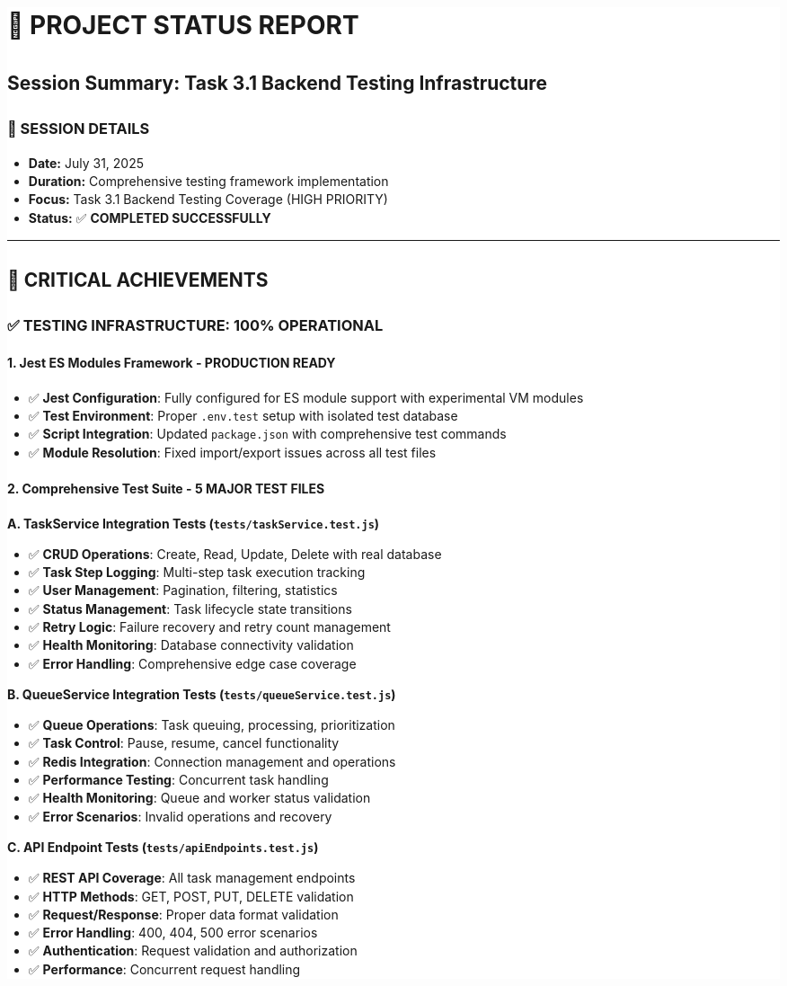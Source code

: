 # 🚀 **PROJECT STATUS REPORT**

## **Session Summary: Task 3.1 Backend Testing Infrastructure**

### **📅 SESSION DETAILS**
- **Date:** July 31, 2025
- **Duration:** Comprehensive testing framework implementation
- **Focus:** Task 3.1 Backend Testing Coverage (HIGH PRIORITY)
- **Status:** ✅ **COMPLETED SUCCESSFULLY**

---

## **🎯 CRITICAL ACHIEVEMENTS**

### **✅ TESTING INFRASTRUCTURE: 100% OPERATIONAL**

#### **1. Jest ES Modules Framework - PRODUCTION READY**
- ✅ **Jest Configuration**: Fully configured for ES module support with experimental VM modules
- ✅ **Test Environment**: Proper `.env.test` setup with isolated test database
- ✅ **Script Integration**: Updated `package.json` with comprehensive test commands
- ✅ **Module Resolution**: Fixed import/export issues across all test files

#### **2. Comprehensive Test Suite - 5 MAJOR TEST FILES**

**A. TaskService Integration Tests (`tests/taskService.test.js`)**
- ✅ **CRUD Operations**: Create, Read, Update, Delete with real database
- ✅ **Task Step Logging**: Multi-step task execution tracking
- ✅ **User Management**: Pagination, filtering, statistics
- ✅ **Status Management**: Task lifecycle state transitions
- ✅ **Retry Logic**: Failure recovery and retry count management
- ✅ **Health Monitoring**: Database connectivity validation
- ✅ **Error Handling**: Comprehensive edge case coverage

**B. QueueService Integration Tests (`tests/queueService.test.js`)**
- ✅ **Queue Operations**: Task queuing, processing, prioritization
- ✅ **Task Control**: Pause, resume, cancel functionality
- ✅ **Redis Integration**: Connection management and operations
- ✅ **Performance Testing**: Concurrent task handling
- ✅ **Health Monitoring**: Queue and worker status validation
- ✅ **Error Scenarios**: Invalid operations and recovery

**C. API Endpoint Tests (`tests/apiEndpoints.test.js`)**
- ✅ **REST API Coverage**: All task management endpoints
- ✅ **HTTP Methods**: GET, POST, PUT, DELETE validation
- ✅ **Request/Response**: Proper data format validation
- ✅ **Error Handling**: 400, 404, 500 error scenarios
- ✅ **Authentication**: Request validation and authorization
- ✅ **Performance**: Concurrent request handling
